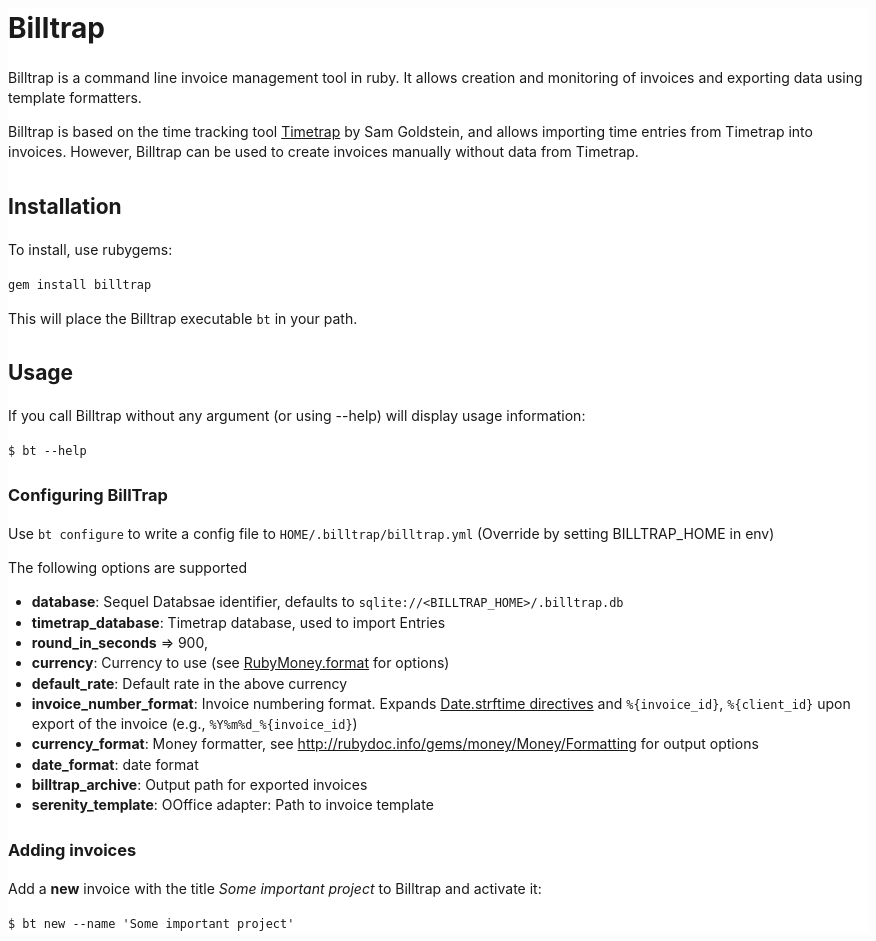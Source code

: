 # Billtrap


Billtrap is a command line invoice management tool in ruby.
It allows creation and monitoring of invoices and exporting data using template formatters.

Billtrap is based on the time tracking tool [Timetrap](https://github.com/samg/timetrap) by Sam Goldstein, and allows importing time entries from Timetrap into invoices.
However, Billtrap can be used to create invoices manually without data from Timetrap.



## Installation
To install, use rubygems:

	gem install billtrap

This will place the Billtrap executable `bt` in your path.

## Usage

If you call Billtrap without any argument (or using --help) will
display usage information:

	$ bt --help

### Configuring BillTrap

Use `bt configure` to write a config file to `HOME/.billtrap/billtrap.yml` (Override by setting BILLTRAP_HOME in env)

The following options are supported

- **database**: Sequel Databsae identifier, defaults to `sqlite://<BILLTRAP_HOME>/.billtrap.db`
- **timetrap_database**: Timetrap database, used to import Entries
- **round_in_seconds** => 900,
- **currency**: Currency to use (see [RubyMoney.format](http://rubydoc.info/gems/money/Money/Formatting:format) for options)
- **default_rate**: Default rate in the above currency
- **invoice_number_format**: Invoice numbering format. Expands [Date.strftime directives](http://ruby-doc.org/stdlib-2.0/libdoc/date/rdoc/Date.html#method-i-strftime) and `%{invoice_id}`, `%{client_id}` upon export of the invoice (e.g., `%Y%m%d_%{invoice_id}`)
- **currency_format**: Money formatter, see <http://rubydoc.info/gems/money/Money/Formatting> for output options
- **date_format**: date format
- **billtrap_archive**: Output path for exported invoices
- **serenity_template**: OOffice adapter: Path to invoice template

### Adding invoices

Add a **new** invoice with the title *Some important project* to Billtrap and activate it:

	$ bt new --name 'Some important project'
